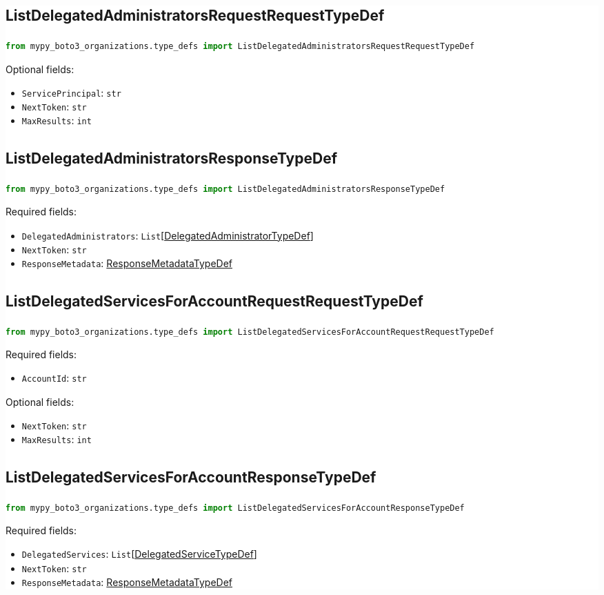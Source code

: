 ## ListDelegatedAdministratorsRequestRequestTypeDef

```python
from mypy_boto3_organizations.type_defs import ListDelegatedAdministratorsRequestRequestTypeDef
```

Optional fields:

- `ServicePrincipal`: `str`
- `NextToken`: `str`
- `MaxResults`: `int`

<a id="listdelegatedadministratorsresponsetypedef"></a>

## ListDelegatedAdministratorsResponseTypeDef

```python
from mypy_boto3_organizations.type_defs import ListDelegatedAdministratorsResponseTypeDef
```

Required fields:

- `DelegatedAdministrators`:
  `List`\[[DelegatedAdministratorTypeDef](./type_defs.md#delegatedadministratortypedef)\]
- `NextToken`: `str`
- `ResponseMetadata`:
  [ResponseMetadataTypeDef](./type_defs.md#responsemetadatatypedef)

<a id="listdelegatedservicesforaccountrequestrequesttypedef"></a>

## ListDelegatedServicesForAccountRequestRequestTypeDef

```python
from mypy_boto3_organizations.type_defs import ListDelegatedServicesForAccountRequestRequestTypeDef
```

Required fields:

- `AccountId`: `str`

Optional fields:

- `NextToken`: `str`
- `MaxResults`: `int`

<a id="listdelegatedservicesforaccountresponsetypedef"></a>

## ListDelegatedServicesForAccountResponseTypeDef

```python
from mypy_boto3_organizations.type_defs import ListDelegatedServicesForAccountResponseTypeDef
```

Required fields:

- `DelegatedServices`:
  `List`\[[DelegatedServiceTypeDef](./type_defs.md#delegatedservicetypedef)\]
- `NextToken`: `str`
- `ResponseMetadata`:
  [ResponseMetadataTypeDef](./type_defs.md#responsemetadatatypedef)
